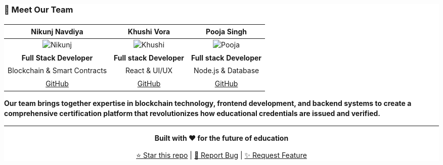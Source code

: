 

### 👥 Meet Our Team

<div align="center">

| **Nikunj Navdiya** | **Khushi Vora** | **Pooja Singh** |
|:---:|:---:|:---:|
| ![Nikunj](https://avatars.githubusercontent.com/u/106215707?v=4) | ![Khushi](https://avatars.githubusercontent.com/u/122655862?v=4) | ![Pooja](https://avatars.githubusercontent.com/u/131899412?v=4) |
| **Full Stack Developer** | **Full stack Developer** | **Full stack Developer** |
| Blockchain & Smart Contracts | React & UI/UX | Node.js & Database |
| [GitHub](https://github.com/navdiya-nikunj) | [GitHub](https://github.com/KhushiiVora) | [GitHub](https://github.com/Pooja-so) |

</div>

**Our team brings together expertise in blockchain technology, frontend development, and backend systems to create a comprehensive certification platform that revolutionizes how educational credentials are issued and verified.**


---

<div align="center">

**Built with ❤️ for the future of education**

[⭐ Star this repo](https://github.com/navdiya-nikunj/CertifyMe) | [🐛 Report Bug](https://github.com/navdiya-nikunj/CertifyMe/issues) | [✨ Request Feature](https://github.com/navdiya-nikunj/CertifyMe/issues)

</div>
